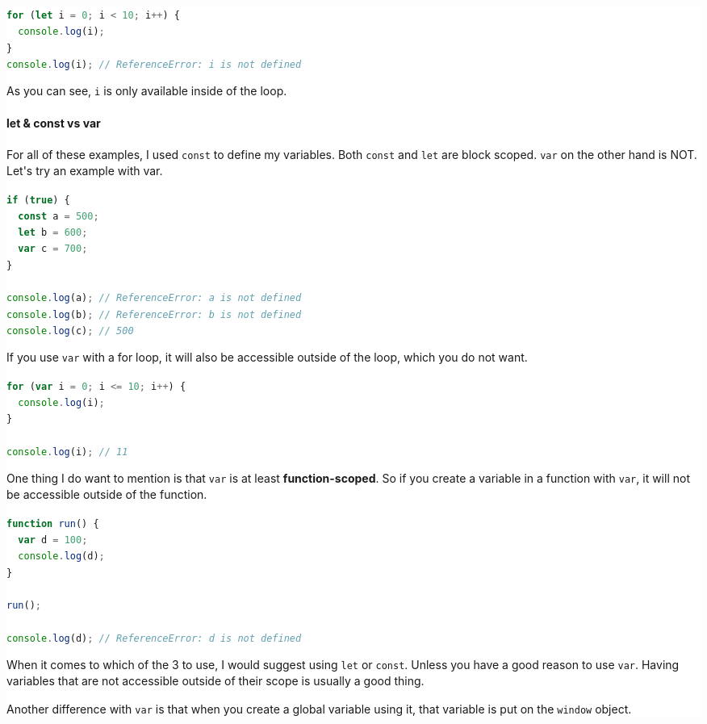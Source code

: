 ```js
for (let i = 0; i < 10; i++) {
  console.log(i);
}
console.log(i); // ReferenceError: i is not defined
```

As you can see, `i` is only available inside of the loop.

#### let & const vs var

For all of these examples, I used `const` to define my variables. Both `const` and `let` are block scoped. `var` on the other hand is NOT. Let's try an example with var.

```js
if (true) {
  const a = 500;
  let b = 600;
  var c = 700;
}

console.log(a); // ReferenceError: a is not defined
console.log(b); // ReferenceError: b is not defined
console.log(c); // 500
```

If you use `var` with a for loop, it will also be accessible outside of the loop, which you do not want.

```JavaScript
for (var i = 0; i <= 10; i++) {
  console.log(i);
}

console.log(i); // 11
```

One thing I do want to mention is that `var` is at least **function-scoped**. So if you create a variable in a function with `var`, it will not be accessible outside of the function.

```js
function run() {
  var d = 100;
  console.log(d);
}

run();

console.log(d); // ReferenceError: d is not defined
```

When it comes to which of the 3 to use, I would suggest using `let` or `const`. Unless you have a good reason to use `var`. Having variables that are not accessible outside of their scope is usually a good thing.

Another difference with `var` is that when you create a global variable using it, that variable is put on the `window` object.

